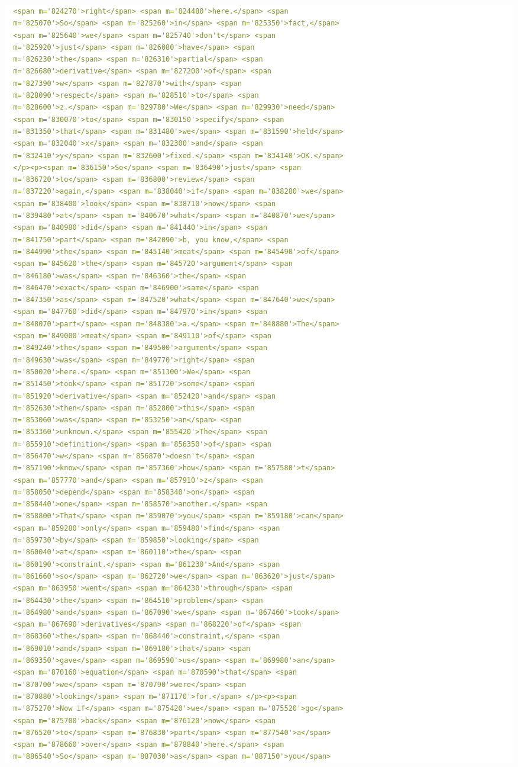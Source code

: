 ```yaml
  <span m='824270'>right</span> <span m='824480'>here.</span> <span
  m='825070'>So</span> <span m='825260'>in</span> <span m='825350'>fact,</span>
  <span m='825640'>we</span> <span m='825740'>don't</span> <span
  m='825920'>just</span> <span m='826080'>have</span> <span
  m='826230'>the</span> <span m='826310'>partial</span> <span
  m='826680'>derivative</span> <span m='827200'>of</span> <span
  m='827390'>w</span> <span m='827870'>with</span> <span
  m='828090'>respect</span> <span m='828510'>to</span> <span
  m='828600'>z.</span> <span m='829780'>We</span> <span m='829930'>need</span>
  <span m='830070'>to</span> <span m='830150'>specify</span> <span
  m='831350'>that</span> <span m='831480'>we</span> <span m='831590'>held</span>
  <span m='832040'>x</span> <span m='832300'>and</span> <span
  m='832410'>y</span> <span m='832600'>fixed.</span> <span m='834140'>OK.</span>
  </p><p><span m='836150'>So</span> <span m='836490'>just</span> <span
  m='836720'>to</span> <span m='836800'>review</span> <span
  m='837220'>again,</span> <span m='838040'>if</span> <span m='838280'>we</span>
  <span m='838400'>look</span> <span m='838710'>now</span> <span
  m='839480'>at</span> <span m='840670'>what</span> <span m='840870'>we</span>
  <span m='840980'>did</span> <span m='841440'>in</span> <span
  m='841750'>part</span> <span m='842090'>b, you know,</span> <span
  m='844990'>the</span> <span m='845140'>meat</span> <span m='845490'>of</span>
  <span m='845620'>the</span> <span m='845720'>argument</span> <span
  m='846180'>was</span> <span m='846360'>the</span> <span
  m='846470'>exact</span> <span m='846900'>same</span> <span
  m='847350'>as</span> <span m='847520'>what</span> <span m='847640'>we</span>
  <span m='847760'>did</span> <span m='847970'>in</span> <span
  m='848070'>part</span> <span m='848380'>a.</span> <span m='848880'>The</span>
  <span m='849000'>meat</span> <span m='849110'>of</span> <span
  m='849240'>the</span> <span m='849500'>argument</span> <span
  m='849630'>was</span> <span m='849770'>right</span> <span
  m='850020'>here.</span> <span m='851300'>We</span> <span
  m='851450'>took</span> <span m='851720'>some</span> <span
  m='851920'>derivative</span> <span m='852420'>and</span> <span
  m='852630'>then</span> <span m='852800'>this</span> <span
  m='853060'>was</span> <span m='853250'>an</span> <span
  m='853360'>unknown.</span> <span m='855420'>The</span> <span
  m='855910'>definition</span> <span m='856350'>of</span> <span
  m='856470'>w</span> <span m='856870'>doesn't</span> <span
  m='857190'>know</span> <span m='857360'>how</span> <span m='857580'>t</span>
  <span m='857770'>and</span> <span m='857910'>z</span> <span
  m='858050'>depend</span> <span m='858340'>on</span> <span
  m='858440'>one</span> <span m='858570'>another.</span> <span
  m='858800'>That</span> <span m='859070'>you</span> <span m='859180'>can</span>
  <span m='859280'>only</span> <span m='859480'>find</span> <span
  m='859730'>by</span> <span m='859850'>looking</span> <span
  m='860040'>at</span> <span m='860110'>the</span> <span
  m='860190'>constraint.</span> <span m='861230'>And</span> <span
  m='861660'>so</span> <span m='862720'>we</span> <span m='863620'>just</span>
  <span m='863950'>went</span> <span m='864230'>through</span> <span
  m='864430'>the</span> <span m='864510'>problem</span> <span
  m='864980'>and</span> <span m='867090'>we</span> <span m='867460'>took</span>
  <span m='867690'>derivatives</span> <span m='868220'>of</span> <span
  m='868360'>the</span> <span m='868440'>constraint,</span> <span
  m='869010'>and</span> <span m='869180'>that</span> <span
  m='869350'>gave</span> <span m='869590'>us</span> <span m='869980'>an</span>
  <span m='870160'>equation</span> <span m='870590'>that</span> <span
  m='870700'>we</span> <span m='870790'>were</span> <span
  m='870880'>looking</span> <span m='871170'>for.</span> </p><p><span
  m='875270'>Now if</span> <span m='875420'>we</span> <span m='875520'>go</span>
  <span m='875700'>back</span> <span m='876120'>now</span> <span
  m='876520'>to</span> <span m='876830'>part</span> <span m='877540'>a</span>
  <span m='878660'>over</span> <span m='878840'>here.</span> <span
  m='886540'>So</span> <span m='887030'>as</span> <span m='887150'>you</span>
```